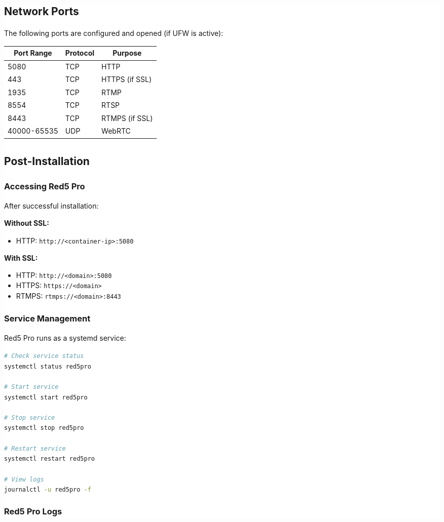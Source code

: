 ## Network Ports

The following ports are configured and opened (if UFW is active):

| Port Range      | Protocol | Purpose           |
|-----------------|----------|-------------------|
| 5080            | TCP      | HTTP              |
| 443             | TCP      | HTTPS (if SSL)    |
| 1935            | TCP      | RTMP              |
| 8554            | TCP      | RTSP              |
| 8443            | TCP      | RTMPS (if SSL)    |
| 40000-65535     | UDP      | WebRTC            |

## Post-Installation

### Accessing Red5 Pro

After successful installation:

**Without SSL:**
- HTTP: `http://<container-ip>:5080`

**With SSL:**
- HTTP: `http://<domain>:5080`
- HTTPS: `https://<domain>`
- RTMPS: `rtmps://<domain>:8443`

### Service Management

Red5 Pro runs as a systemd service:

```bash
# Check service status
systemctl status red5pro

# Start service
systemctl start red5pro

# Stop service
systemctl stop red5pro

# Restart service
systemctl restart red5pro

# View logs
journalctl -u red5pro -f
```

### Red5 Pro Logs
